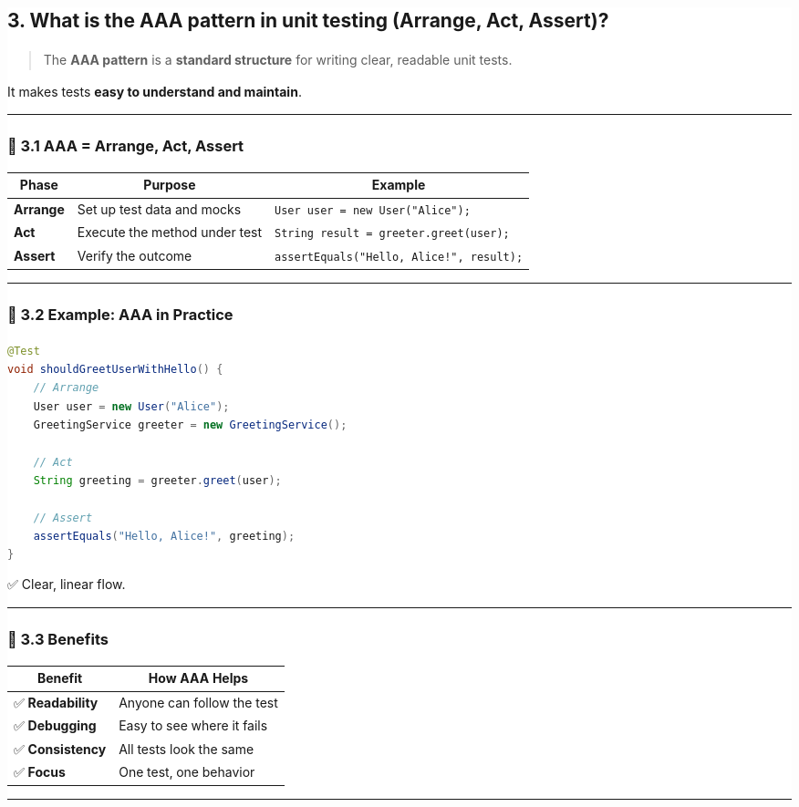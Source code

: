 
## 3. What is the AAA pattern in unit testing (Arrange, Act, Assert)?

> The **AAA pattern** is a **standard structure** for writing clear, readable unit tests.

It makes tests **easy to understand and maintain**.

---

### 🔹 3.1 AAA = Arrange, Act, Assert

| Phase | Purpose | Example |
|------|--------|--------|
| **Arrange** | Set up test data and mocks | `User user = new User("Alice");` |
| **Act** | Execute the method under test | `String result = greeter.greet(user);` |
| **Assert** | Verify the outcome | `assertEquals("Hello, Alice!", result);` |

---

### 🔹 3.2 Example: AAA in Practice

```java
@Test
void shouldGreetUserWithHello() {
    // Arrange
    User user = new User("Alice");
    GreetingService greeter = new GreetingService();

    // Act
    String greeting = greeter.greet(user);

    // Assert
    assertEquals("Hello, Alice!", greeting);
}
```

✅ Clear, linear flow.

---

### 🔹 3.3 Benefits

| Benefit | How AAA Helps |
|--------|---------------|
| ✅ **Readability** | Anyone can follow the test |
| ✅ **Debugging** | Easy to see where it fails |
| ✅ **Consistency** | All tests look the same |
| ✅ **Focus** | One test, one behavior |

---